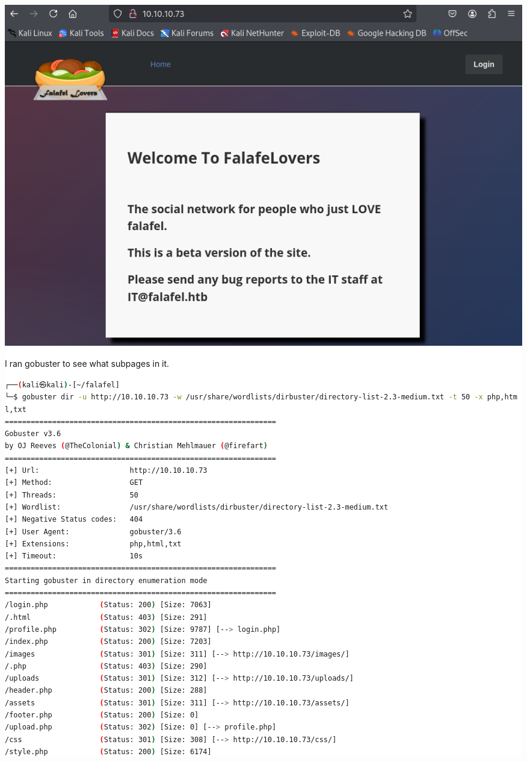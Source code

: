 ![](attachments/falafel_1.png)

I ran gobuster to see what subpages in it.

```bash
┌──(kali㉿kali)-[~/falafel]
└─$ gobuster dir -u http://10.10.10.73 -w /usr/share/wordlists/dirbuster/directory-list-2.3-medium.txt -t 50 -x php,html,txt
===============================================================
Gobuster v3.6
by OJ Reeves (@TheColonial) & Christian Mehlmauer (@firefart)
===============================================================
[+] Url:                     http://10.10.10.73
[+] Method:                  GET
[+] Threads:                 50
[+] Wordlist:                /usr/share/wordlists/dirbuster/directory-list-2.3-medium.txt
[+] Negative Status codes:   404
[+] User Agent:              gobuster/3.6
[+] Extensions:              php,html,txt
[+] Timeout:                 10s
===============================================================
Starting gobuster in directory enumeration mode
===============================================================
/login.php            (Status: 200) [Size: 7063]
/.html                (Status: 403) [Size: 291]
/profile.php          (Status: 302) [Size: 9787] [--> login.php]
/index.php            (Status: 200) [Size: 7203]
/images               (Status: 301) [Size: 311] [--> http://10.10.10.73/images/]
/.php                 (Status: 403) [Size: 290]
/uploads              (Status: 301) [Size: 312] [--> http://10.10.10.73/uploads/]
/header.php           (Status: 200) [Size: 288]
/assets               (Status: 301) [Size: 311] [--> http://10.10.10.73/assets/]
/footer.php           (Status: 200) [Size: 0]
/upload.php           (Status: 302) [Size: 0] [--> profile.php]
/css                  (Status: 301) [Size: 308] [--> http://10.10.10.73/css/]
/style.php            (Status: 200) [Size: 6174]
```